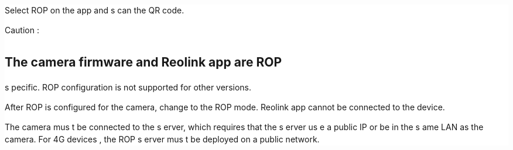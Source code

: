 Select ROP on the app and s can the QR code.

Caution
:
 
The camera firmware and Reolink app are ROP
-
s pecific. ROP configuration is 
not supported for other versions.
 
After ROP is  configured for the camera, change to the ROP mode. Reolink app 
cannot be connected to the device.
 
The camera mus t be connected to the 
s erver, which requires that the s erver us e 
a public IP or be in the s ame LAN as  the camera. For 4G devices , 
the 
ROP s erver 
mus t be deployed on a public network.

